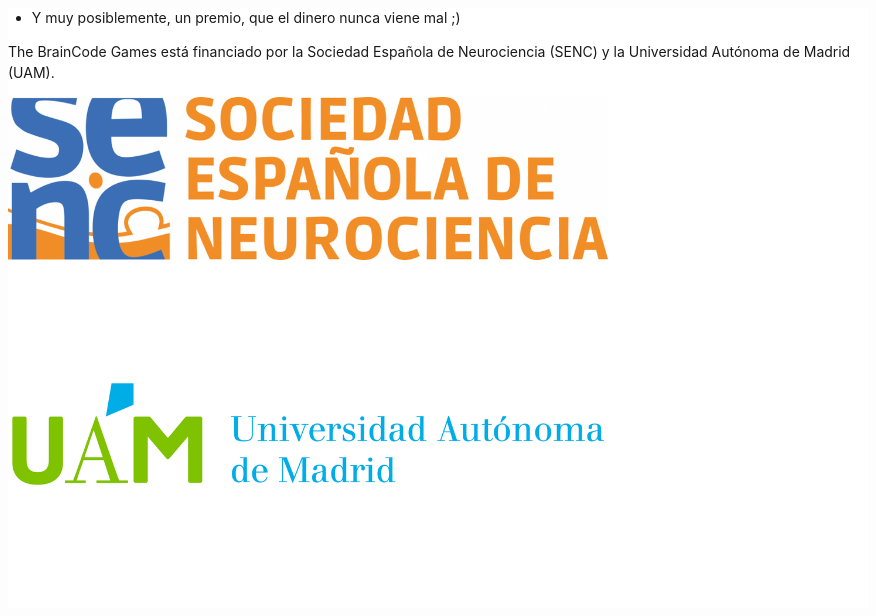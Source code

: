 - Y muy posiblemente, un premio, que el dinero nunca viene mal ;) 



The BrainCode Games está financiado por la Sociedad Española de Neurociencia (SENC) y la Universidad Autónoma de Madrid (UAM).

<img src="/assets/images/senc_logo_hor.png" alt="Image of SENC" width="600"/>

<img src="/assets/images/logo_uam.png" alt="Image of UAM" width="600"/>




